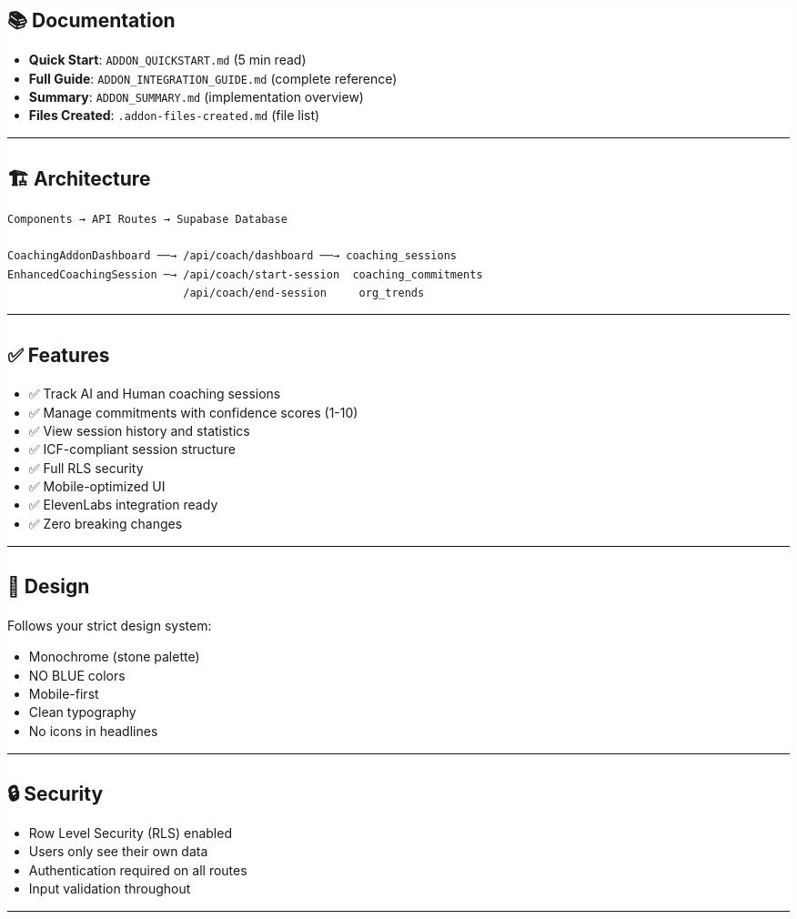 
## 📚 Documentation

- **Quick Start**: `ADDON_QUICKSTART.md` (5 min read)
- **Full Guide**: `ADDON_INTEGRATION_GUIDE.md` (complete reference)
- **Summary**: `ADDON_SUMMARY.md` (implementation overview)
- **Files Created**: `.addon-files-created.md` (file list)

---

## 🏗️ Architecture

```
Components → API Routes → Supabase Database

CoachingAddonDashboard ──→ /api/coach/dashboard ──→ coaching_sessions
EnhancedCoachingSession ─→ /api/coach/start-session  coaching_commitments
                           /api/coach/end-session     org_trends
```

---

## ✅ Features

- ✅ Track AI and Human coaching sessions
- ✅ Manage commitments with confidence scores (1-10)
- ✅ View session history and statistics
- ✅ ICF-compliant session structure
- ✅ Full RLS security
- ✅ Mobile-optimized UI
- ✅ ElevenLabs integration ready
- ✅ Zero breaking changes

---

## 🎨 Design

Follows your strict design system:
- Monochrome (stone palette)
- NO BLUE colors
- Mobile-first
- Clean typography
- No icons in headlines

---

## 🔒 Security

- Row Level Security (RLS) enabled
- Users only see their own data
- Authentication required on all routes
- Input validation throughout

---